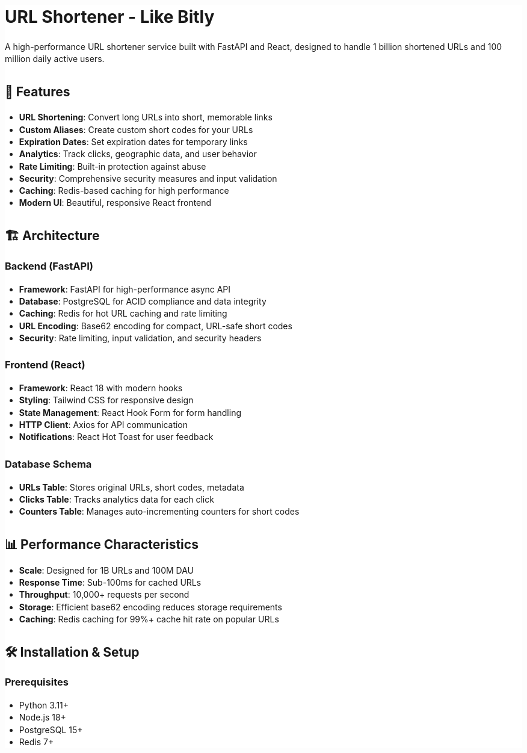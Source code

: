 # URL Shortener - Like Bitly

A high-performance URL shortener service built with FastAPI and React, designed to handle 1 billion shortened URLs and 100 million daily active users.

## 🚀 Features

- **URL Shortening**: Convert long URLs into short, memorable links
- **Custom Aliases**: Create custom short codes for your URLs
- **Expiration Dates**: Set expiration dates for temporary links
- **Analytics**: Track clicks, geographic data, and user behavior
- **Rate Limiting**: Built-in protection against abuse
- **Security**: Comprehensive security measures and input validation
- **Caching**: Redis-based caching for high performance
- **Modern UI**: Beautiful, responsive React frontend

## 🏗️ Architecture

### Backend (FastAPI)
- **Framework**: FastAPI for high-performance async API
- **Database**: PostgreSQL for ACID compliance and data integrity
- **Caching**: Redis for hot URL caching and rate limiting
- **URL Encoding**: Base62 encoding for compact, URL-safe short codes
- **Security**: Rate limiting, input validation, and security headers

### Frontend (React)
- **Framework**: React 18 with modern hooks
- **Styling**: Tailwind CSS for responsive design
- **State Management**: React Hook Form for form handling
- **HTTP Client**: Axios for API communication
- **Notifications**: React Hot Toast for user feedback

### Database Schema
- **URLs Table**: Stores original URLs, short codes, metadata
- **Clicks Table**: Tracks analytics data for each click
- **Counters Table**: Manages auto-incrementing counters for short codes

## 📊 Performance Characteristics

- **Scale**: Designed for 1B URLs and 100M DAU
- **Response Time**: Sub-100ms for cached URLs
- **Throughput**: 10,000+ requests per second
- **Storage**: Efficient base62 encoding reduces storage requirements
- **Caching**: Redis caching for 99%+ cache hit rate on popular URLs

## 🛠️ Installation & Setup

### Prerequisites
- Python 3.11+
- Node.js 18+
- PostgreSQL 15+
- Redis 7+
